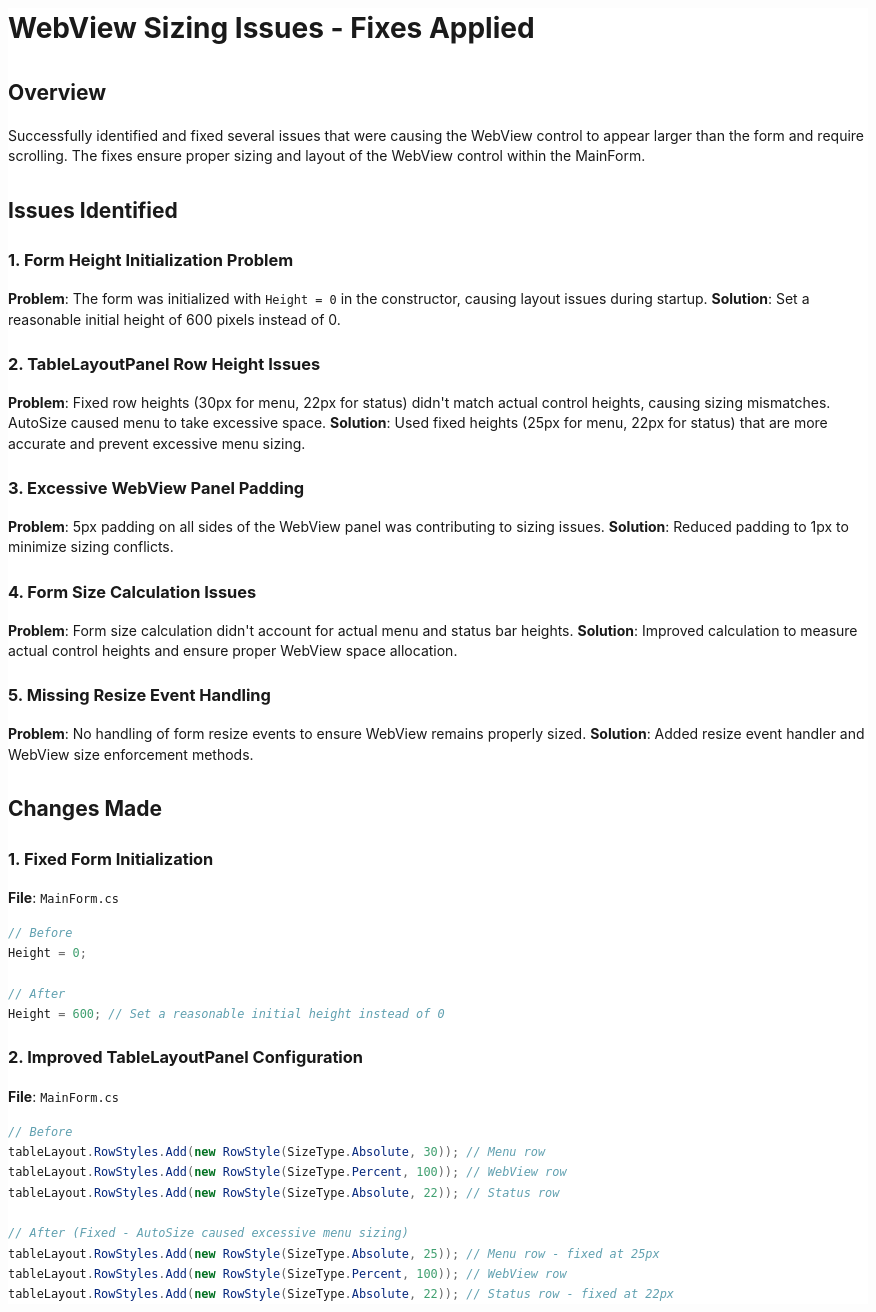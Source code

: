 # WebView Sizing Issues - Fixes Applied

## Overview
Successfully identified and fixed several issues that were causing the WebView control to appear larger than the form and require scrolling. The fixes ensure proper sizing and layout of the WebView control within the MainForm.

## Issues Identified

### 1. **Form Height Initialization Problem**
**Problem**: The form was initialized with `Height = 0` in the constructor, causing layout issues during startup.
**Solution**: Set a reasonable initial height of 600 pixels instead of 0.

### 2. **TableLayoutPanel Row Height Issues**
**Problem**: Fixed row heights (30px for menu, 22px for status) didn't match actual control heights, causing sizing mismatches. AutoSize caused menu to take excessive space.
**Solution**: Used fixed heights (25px for menu, 22px for status) that are more accurate and prevent excessive menu sizing.

### 3. **Excessive WebView Panel Padding**
**Problem**: 5px padding on all sides of the WebView panel was contributing to sizing issues.
**Solution**: Reduced padding to 1px to minimize sizing conflicts.

### 4. **Form Size Calculation Issues**
**Problem**: Form size calculation didn't account for actual menu and status bar heights.
**Solution**: Improved calculation to measure actual control heights and ensure proper WebView space allocation.

### 5. **Missing Resize Event Handling**
**Problem**: No handling of form resize events to ensure WebView remains properly sized.
**Solution**: Added resize event handler and WebView size enforcement methods.

## Changes Made

### 1. **Fixed Form Initialization**
**File**: `MainForm.cs`
```csharp
// Before
Height = 0;

// After  
Height = 600; // Set a reasonable initial height instead of 0
```

### 2. **Improved TableLayoutPanel Configuration**
**File**: `MainForm.cs`
```csharp
// Before
tableLayout.RowStyles.Add(new RowStyle(SizeType.Absolute, 30)); // Menu row
tableLayout.RowStyles.Add(new RowStyle(SizeType.Percent, 100)); // WebView row
tableLayout.RowStyles.Add(new RowStyle(SizeType.Absolute, 22)); // Status row

// After (Fixed - AutoSize caused excessive menu sizing)
tableLayout.RowStyles.Add(new RowStyle(SizeType.Absolute, 25)); // Menu row - fixed at 25px
tableLayout.RowStyles.Add(new RowStyle(SizeType.Percent, 100)); // WebView row
tableLayout.RowStyles.Add(new RowStyle(SizeType.Absolute, 22)); // Status row - fixed at 22px
```
